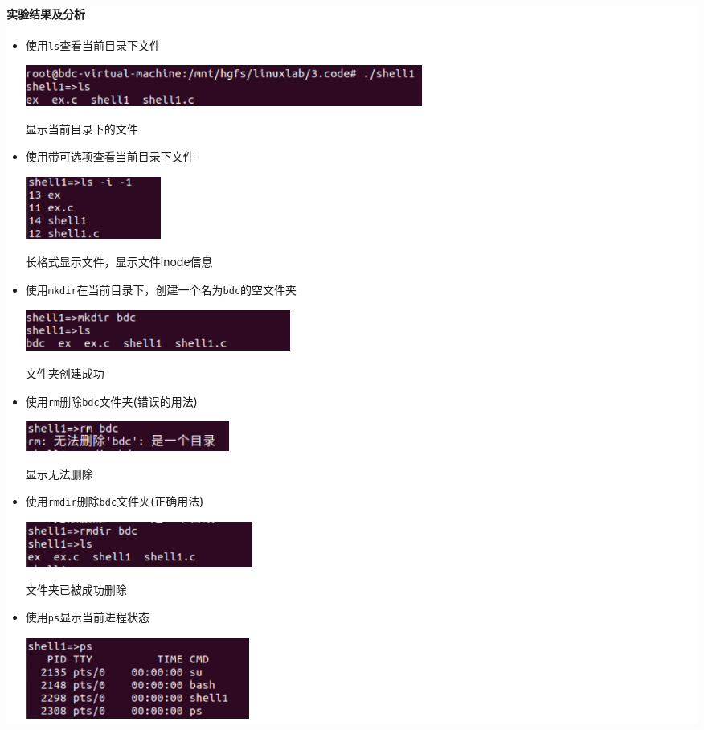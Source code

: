 #### 实验结果及分析

* 使用<code>ls</code>查看当前目录下文件

  <img src="3.进程管理实验报告.assets/pic1.png" alt="img" style="zoom:80%;" />

  显示当前目录下的文件

* 使用带可选项查看当前目录下文件

  <img src="3.进程管理实验报告.assets/pic11.png" alt="img" style="zoom:80%;" />

  长格式显示文件，显示文件inode信息

* 使用<code>mkdir</code>在当前目录下，创建一个名为<code>bdc</code>的空文件夹

  <img src="3.进程管理实验报告.assets/pic2.png" alt="img" style="zoom:80%;" />

  文件夹创建成功

* 使用<code>rm</code>删除<code>bdc</code>文件夹(错误的用法)

  <img src="3.进程管理实验报告.assets/pic3.png" alt="img" style="zoom:80%;" />

  显示无法删除

* 使用<code>rmdir</code>删除<code>bdc</code>文件夹(正确用法)

  <img src="3.进程管理实验报告.assets/pic4.png" alt="img" style="zoom:80%;" />

  文件夹已被成功删除

* 使用<code>ps</code>显示当前进程状态

  <img src="3.进程管理实验报告.assets/pic5.png" alt="img" style="zoom:80%;" />
